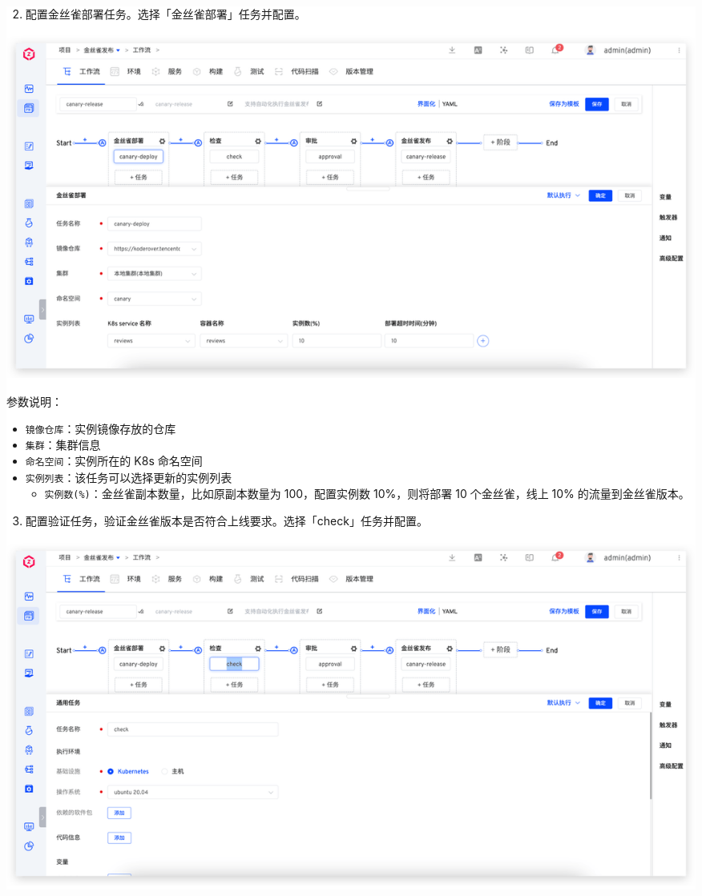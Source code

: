 2. 配置金丝雀部署任务。选择「金丝雀部署」任务并配置。

![配置工作流](../../../../_images/release_workflow_canary_2_310.png)

参数说明：
- `镜像仓库`：实例镜像存放的仓库
- `集群`：集群信息
- `命名空间`：实例所在的 K8s 命名空间
- `实例列表`：该任务可以选择更新的实例列表
  - `实例数(%)`：金丝雀副本数量，比如原副本数量为 100，配置实例数 10%，则将部署 10 个金丝雀，线上 10% 的流量到金丝雀版本。

3. 配置验证任务，验证金丝雀版本是否符合上线要求。选择「check」任务并配置。

![配置工作流](../../../../_images/release_workflow_canary_3_310.png)
